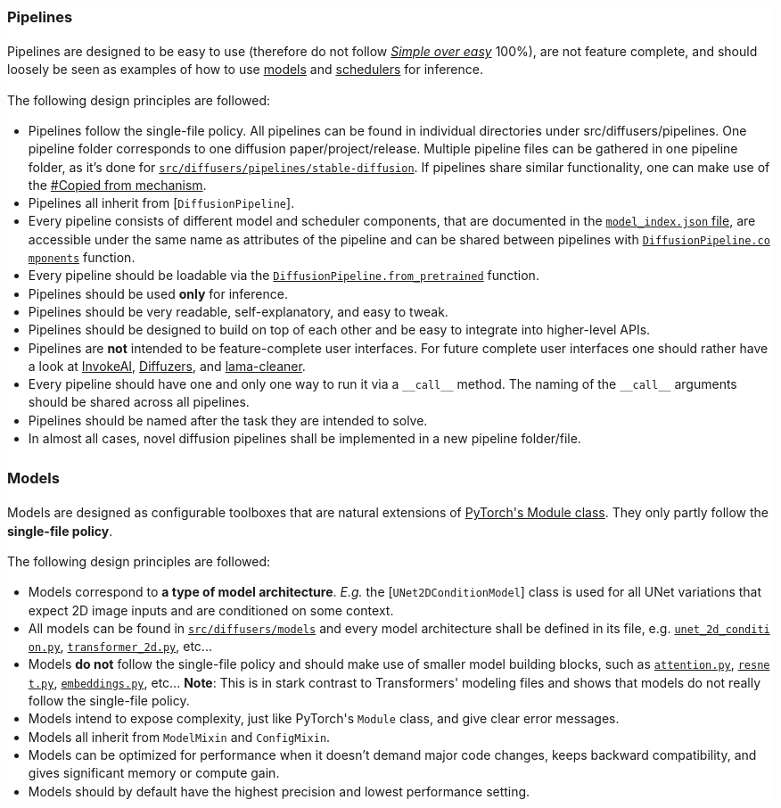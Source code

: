 ### Pipelines

Pipelines are designed to be easy to use (therefore do not follow [_Simple over easy_](#simple-over-easy) 100%), are not feature complete, and should loosely be seen as examples of how to use [models](#models) and [schedulers](#schedulers) for inference.

The following design principles are followed:

- Pipelines follow the single-file policy. All pipelines can be found in individual directories under src/diffusers/pipelines. One pipeline folder corresponds to one diffusion paper/project/release. Multiple pipeline files can be gathered in one pipeline folder, as it’s done for [`src/diffusers/pipelines/stable-diffusion`](https://github.com/huggingface/diffusers/tree/main/src/diffusers/pipelines/stable_diffusion). If pipelines share similar functionality, one can make use of the [#Copied from mechanism](https://github.com/huggingface/diffusers/blob/125d783076e5bd9785beb05367a2d2566843a271/src/diffusers/pipelines/stable_diffusion/pipeline_stable_diffusion_img2img.py#L251).
- Pipelines all inherit from [`DiffusionPipeline`].
- Every pipeline consists of different model and scheduler components, that are documented in the [`model_index.json` file](https://huggingface.co/runwayml/stable-diffusion-v1-5/blob/main/model_index.json), are accessible under the same name as attributes of the pipeline and can be shared between pipelines with [`DiffusionPipeline.components`](https://huggingface.co/docs/diffusers/main/en/api/diffusion_pipeline#diffusers.DiffusionPipeline.components) function.
- Every pipeline should be loadable via the [`DiffusionPipeline.from_pretrained`](https://huggingface.co/docs/diffusers/main/en/api/diffusion_pipeline#diffusers.DiffusionPipeline.from_pretrained) function.
- Pipelines should be used **only** for inference.
- Pipelines should be very readable, self-explanatory, and easy to tweak.
- Pipelines should be designed to build on top of each other and be easy to integrate into higher-level APIs.
- Pipelines are **not** intended to be feature-complete user interfaces. For future complete user interfaces one should rather have a look at [InvokeAI](https://github.com/invoke-ai/InvokeAI), [Diffuzers](https://github.com/abhishekkrthakur/diffuzers), and [lama-cleaner](https://github.com/Sanster/lama-cleaner).
- Every pipeline should have one and only one way to run it via a `__call__` method. The naming of the `__call__` arguments should be shared across all pipelines.
- Pipelines should be named after the task they are intended to solve.
- In almost all cases, novel diffusion pipelines shall be implemented in a new pipeline folder/file.

### Models

Models are designed as configurable toolboxes that are natural extensions of [PyTorch's Module class](https://pytorch.org/docs/stable/generated/torch.nn.Module.html). They only partly follow the **single-file policy**.

The following design principles are followed:

- Models correspond to **a type of model architecture**. _E.g._ the [`UNet2DConditionModel`] class is used for all UNet variations that expect 2D image inputs and are conditioned on some context.
- All models can be found in [`src/diffusers/models`](https://github.com/huggingface/diffusers/tree/main/src/diffusers/models) and every model architecture shall be defined in its file, e.g. [`unet_2d_condition.py`](https://github.com/huggingface/diffusers/blob/main/src/diffusers/models/unet_2d_condition.py), [`transformer_2d.py`](https://github.com/huggingface/diffusers/blob/main/src/diffusers/models/transformer_2d.py), etc...
- Models **do not** follow the single-file policy and should make use of smaller model building blocks, such as [`attention.py`](https://github.com/huggingface/diffusers/blob/main/src/diffusers/models/attention.py), [`resnet.py`](https://github.com/huggingface/diffusers/blob/main/src/diffusers/models/resnet.py), [`embeddings.py`](https://github.com/huggingface/diffusers/blob/main/src/diffusers/models/embeddings.py), etc... **Note**: This is in stark contrast to Transformers' modeling files and shows that models do not really follow the single-file policy.
- Models intend to expose complexity, just like PyTorch's `Module` class, and give clear error messages.
- Models all inherit from `ModelMixin` and `ConfigMixin`.
- Models can be optimized for performance when it doesn’t demand major code changes, keeps backward compatibility, and gives significant memory or compute gain.
- Models should by default have the highest precision and lowest performance setting.
